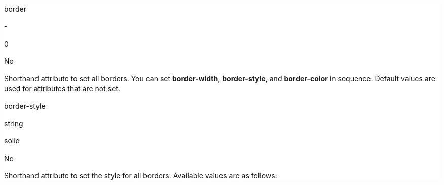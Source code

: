 <tr id="en-us_topic_0000001058670845_row1280105613201"><td class="cellrowborder" valign="top" width="23.11768823117688%" headers="mcps1.1.6.1.1 "><p id="en-us_topic_0000001058670845_en-us_topic_0000001059340528_a222bb48f24014f2eb2b16a1a840bbebb"><a name="en-us_topic_0000001058670845_en-us_topic_0000001059340528_a222bb48f24014f2eb2b16a1a840bbebb"></a><a name="en-us_topic_0000001058670845_en-us_topic_0000001059340528_a222bb48f24014f2eb2b16a1a840bbebb"></a>border</p>
</td>
<td class="cellrowborder" valign="top" width="20.477952204779523%" headers="mcps1.1.6.1.2 "><p id="en-us_topic_0000001058670845_en-us_topic_0000001059340528_a79b4eaf9983c44d0aad39ff04d0997a8"><a name="en-us_topic_0000001058670845_en-us_topic_0000001059340528_a79b4eaf9983c44d0aad39ff04d0997a8"></a><a name="en-us_topic_0000001058670845_en-us_topic_0000001059340528_a79b4eaf9983c44d0aad39ff04d0997a8"></a>-</p>
</td>
<td class="cellrowborder" valign="top" width="8.869113088691131%" headers="mcps1.1.6.1.3 "><p id="en-us_topic_0000001058670845_en-us_topic_0000001059340528_aac320f4f0a42401aa7fa778d9829d77c"><a name="en-us_topic_0000001058670845_en-us_topic_0000001059340528_aac320f4f0a42401aa7fa778d9829d77c"></a><a name="en-us_topic_0000001058670845_en-us_topic_0000001059340528_aac320f4f0a42401aa7fa778d9829d77c"></a>0</p>
</td>
<td class="cellrowborder" valign="top" width="7.519248075192481%" headers="mcps1.1.6.1.4 "><p id="en-us_topic_0000001058670845_p428075662010"><a name="en-us_topic_0000001058670845_p428075662010"></a><a name="en-us_topic_0000001058670845_p428075662010"></a>No</p>
</td>
<td class="cellrowborder" valign="top" width="40.01599840015999%" headers="mcps1.1.6.1.5 "><p id="en-us_topic_0000001058670845_en-us_topic_0000001059340528_a9cd962871a4c467a8e1ef452621d5cd7"><a name="en-us_topic_0000001058670845_en-us_topic_0000001059340528_a9cd962871a4c467a8e1ef452621d5cd7"></a><a name="en-us_topic_0000001058670845_en-us_topic_0000001059340528_a9cd962871a4c467a8e1ef452621d5cd7"></a>Shorthand attribute to set all borders. You can set <strong id="en-us_topic_0000001058670845_en-us_topic_0000001059340528_b79128342503"><a name="en-us_topic_0000001058670845_en-us_topic_0000001059340528_b79128342503"></a><a name="en-us_topic_0000001058670845_en-us_topic_0000001059340528_b79128342503"></a>border-width</strong>, <strong id="en-us_topic_0000001058670845_en-us_topic_0000001059340528_b9366173919505"><a name="en-us_topic_0000001058670845_en-us_topic_0000001059340528_b9366173919505"></a><a name="en-us_topic_0000001058670845_en-us_topic_0000001059340528_b9366173919505"></a>border-style</strong>, and <strong id="en-us_topic_0000001058670845_en-us_topic_0000001059340528_b184351248205019"><a name="en-us_topic_0000001058670845_en-us_topic_0000001059340528_b184351248205019"></a><a name="en-us_topic_0000001058670845_en-us_topic_0000001059340528_b184351248205019"></a>border-color</strong> in sequence. Default values are used for attributes that are not set.</p>
</td>
</tr>
<tr id="en-us_topic_0000001058670845_row4280135642017"><td class="cellrowborder" valign="top" width="23.11768823117688%" headers="mcps1.1.6.1.1 "><p id="en-us_topic_0000001058670845_en-us_topic_0000001059340528_a987708c0864a4128af094334f1b024b3"><a name="en-us_topic_0000001058670845_en-us_topic_0000001059340528_a987708c0864a4128af094334f1b024b3"></a><a name="en-us_topic_0000001058670845_en-us_topic_0000001059340528_a987708c0864a4128af094334f1b024b3"></a>border-style</p>
</td>
<td class="cellrowborder" valign="top" width="20.477952204779523%" headers="mcps1.1.6.1.2 "><p id="en-us_topic_0000001058670845_en-us_topic_0000001059340528_p513631613319"><a name="en-us_topic_0000001058670845_en-us_topic_0000001059340528_p513631613319"></a><a name="en-us_topic_0000001058670845_en-us_topic_0000001059340528_p513631613319"></a>string</p>
</td>
<td class="cellrowborder" valign="top" width="8.869113088691131%" headers="mcps1.1.6.1.3 "><p id="en-us_topic_0000001058670845_en-us_topic_0000001059340528_a2567083af59c40e58e3e4d9b0ddf1485"><a name="en-us_topic_0000001058670845_en-us_topic_0000001059340528_a2567083af59c40e58e3e4d9b0ddf1485"></a><a name="en-us_topic_0000001058670845_en-us_topic_0000001059340528_a2567083af59c40e58e3e4d9b0ddf1485"></a>solid</p>
</td>
<td class="cellrowborder" valign="top" width="7.519248075192481%" headers="mcps1.1.6.1.4 "><p id="en-us_topic_0000001058670845_p7281205672013"><a name="en-us_topic_0000001058670845_p7281205672013"></a><a name="en-us_topic_0000001058670845_p7281205672013"></a>No</p>
</td>
<td class="cellrowborder" valign="top" width="40.01599840015999%" headers="mcps1.1.6.1.5 "><p id="en-us_topic_0000001058670845_en-us_topic_0000001059340528_p342285712314"><a name="en-us_topic_0000001058670845_en-us_topic_0000001059340528_p342285712314"></a><a name="en-us_topic_0000001058670845_en-us_topic_0000001059340528_p342285712314"></a>Shorthand attribute to set the style for all borders. Available values are as follows:</p>